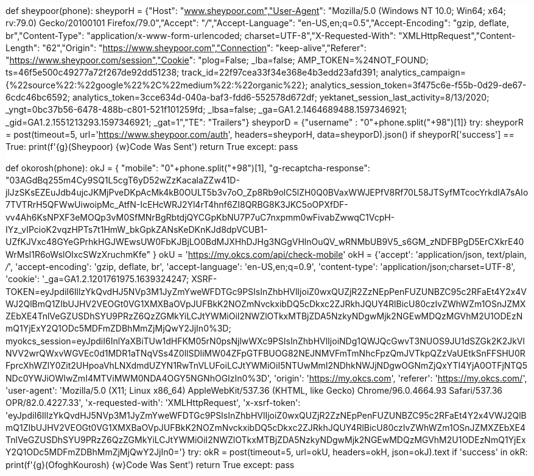 def sheypoor(phone):
    sheyporH = {"Host": "www.sheypoor.com","User-Agent": "Mozilla/5.0 (Windows NT 10.0; Win64; x64; rv:79.0) Gecko/20100101 Firefox/79.0","Accept": "*/*","Accept-Language": "en-US,en;q=0.5","Accept-Encoding": "gzip, deflate, br","Content-Type": "application/x-www-form-urlencoded; charset=UTF-8","X-Requested-With": "XMLHttpRequest","Content-Length": "62","Origin": "https://www.sheypoor.com","Connection": "keep-alive","Referer": "https://www.sheypoor.com/session","Cookie": "plog=False; _lba=false; AMP_TOKEN=%24NOT_FOUND; ts=46f5e500c49277a72f267de92dd51238; track_id=22f97cea33f34e368e4b3edd23afd391; analytics_campaign={%22source%22:%22google%22%2C%22medium%22:%22organic%22}; analytics_session_token=3f475c6e-f55b-0d29-de67-6cdc46bc6592; analytics_token=3cce634d-040a-baf3-fdd6-552578d672df; yektanet_session_last_activity=8/13/2020; _yngt=0bc37b56-6478-488b-c801-521f101259fd; _lbsa=false; _ga=GA1.2.1464689488.1597346921; _gid=GA1.2.1551213293.1597346921; _gat=1","TE": "Trailers"}
    sheyporD = {"username" : "0"+phone.split("+98")[1]}
    try:
        sheyporR = post(timeout=5, url='https://www.sheypoor.com/auth', headers=sheyporH, data=sheyporD).json()
        if sheyporR['success'] == True:
            print(f'{g}(Sheypoor) {w}Code Was Sent')
            return True
    except:
        pass

def okorosh(phone):
    okJ = {
    "mobile": "0"+phone.split("+98")[1],
    "g-recaptcha-response": "03AGdBq255m4Cy9SQ1L5cgT6yD52wZzKacalaZZw41D-jlJzSKsEZEuJdb4ujcJKMjPveDKpAcMk4kB0OULT5b3v7oO_Zp8Rb9olC5lZH0Q0BVaxWWJEPfV8Rf70L58JTSyfMTcocYrkdIA7sAIo7TVTRrH5QFWwUiwoipMc_AtfN-IcEHcWRJ2Yl4rT4hnf6ZI8QRBG8K3JKC5oOPXfDF-vv4Ah6KsNPXF3eMOQp3vM0SfMNrBgRbtdjQYCGpKbNU7P7uC7nxpmm0wFivabZwwqC1VcpH-IYz_vIPcioK2vqzHPTs7t1HmW_bkGpkZANsKeDKnKJd8dpVCUB1-UZfKJVxc48GYeGPrhkHGJWEwsUW0FbKJBjLO0BdMJXHhDJHg3NGgVHlnOuQV_wRNMbUB9V5_s6GM_zNDFBPgD5ErCXkrE40WrMsl1R6oWslOIxcSWzXruchmKfe"
}
    okU = 'https://my.okcs.com/api/check-mobile'
    okH = {'accept': 'application/json, text/plain, */*',
'accept-encoding': 'gzip, deflate, br',
'accept-language': 'en-US,en;q=0.9',
'content-type': 'application/json;charset=UTF-8',
'cookie': '_ga=GA1.2.1201761975.1639324247; XSRF-TOKEN=eyJpdiI6IllzYkQvdHJ5NVp3M1JyZmYweWFDTGc9PSIsInZhbHVlIjoiZ0wxQUZjR2ZzNEpPenFUZUNBZC95c2RFaEt4Y2x4VWJ2QlBmQ1ZIbUJHV2VEOGt0VG1XMXBaOVpJUFBkK2NOZmNvckxibDQ5cDkxc2ZJRkhJQUY4RlBicU80czIvZWhWZm1OSnJZMXZEbXE4TnlVeGZUSDhSYU9PRzZ6QzZGMkYiLCJtYWMiOiI2NWZlOTkxMTBjZDA5NzkyNDgwMjk2NGEwMDQzMGVhM2U1ODEzNmQ1YjExY2Q1ODc5MDFmZDBhMmZjMjQwY2JjIn0%3D; myokcs_session=eyJpdiI6InlYaXBiTUw1dHFKM05rN0psNjlwWXc9PSIsInZhbHVlIjoiNDg1QWJQcGwvT3NUOS9JU1dSZGk2K2JkVlNVV2wrQWxvWGVEc0d1MDR1aTNqVSs4Z0llSDliMW04ZFpGTFBUOG82NEJNMVFmTmNhcFpzQmJVTkpQZzVaUEtkSnFFSHU0RFprcXhWZlY0Zit2UHpoaVhLNXdmdUZYN1RwTnVLUFoiLCJtYWMiOiI5NTUwMmI2NDhkNWJjNDgwOGNmZjQxYTI4YjA0OTFjNTQ5NDc0YWJiOWIwZmI4MTViMWM0NDA4OGY5NGNhOGIzIn0%3D',
'origin': 'https://my.okcs.com',
'referer': 'https://my.okcs.com/',
'user-agent': 'Mozilla/5.0 (X11; Linux x86_64) AppleWebKit/537.36 (KHTML, like Gecko) Chrome/96.0.4664.93 Safari/537.36 OPR/82.0.4227.33',
'x-requested-with': 'XMLHttpRequest',
'x-xsrf-token': 'eyJpdiI6IllzYkQvdHJ5NVp3M1JyZmYweWFDTGc9PSIsInZhbHVlIjoiZ0wxQUZjR2ZzNEpPenFUZUNBZC95c2RFaEt4Y2x4VWJ2QlBmQ1ZIbUJHV2VEOGt0VG1XMXBaOVpJUFBkK2NOZmNvckxibDQ5cDkxc2ZJRkhJQUY4RlBicU80czIvZWhWZm1OSnJZMXZEbXE4TnlVeGZUSDhSYU9PRzZ6QzZGMkYiLCJtYWMiOiI2NWZlOTkxMTBjZDA5NzkyNDgwMjk2NGEwMDQzMGVhM2U1ODEzNmQ1YjExY2Q1ODc5MDFmZDBhMmZjMjQwY2JjIn0='}
    try:
        okR = post(timeout=5, url=okU, headers=okH, json=okJ).text
        if 'success' in okR:
            print(f'{g}(OfoghKourosh) {w}Code Was Sent')
            return True
    except:
        pass
    